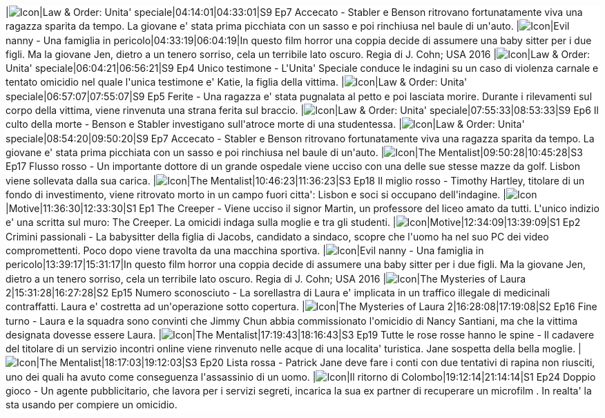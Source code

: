 |![Icon](https://guidatv.sky.it/uuid/7718d535-667e-41a2-9f0a-cb9b412b7a00/cover?md5ChecksumParam=8758f8ba0ce9ed1f1f4696481179e842)|Law &amp; Order: Unita&#039; speciale|04:14:01|04:33:01|S9 Ep7 Accecato - Stabler e Benson ritrovano fortunatamente viva una ragazza sparita da tempo. La giovane e&#039; stata prima picchiata con un sasso e poi rinchiusa nel baule di un&#039;auto.
|![Icon](https://guidatv.sky.it/uuid/7b30871a-829a-4478-a6dd-07c18f43d09c/cover?md5ChecksumParam=c177875133c49a8dae3865b50a7a72f1)|Evil nanny - Una famiglia in pericolo|04:33:19|06:04:19|In questo film horror una coppia decide di assumere una baby sitter per i due figli. Ma la giovane Jen, dietro a un tenero sorriso, cela un terribile lato oscuro. Regia di J. Cohn; USA 2016
|![Icon](https://guidatv.sky.it/uuid/246ca548-f408-44cb-b994-8e10bb5bcc51/cover?md5ChecksumParam=8758f8ba0ce9ed1f1f4696481179e842)|Law &amp; Order: Unita&#039; speciale|06:04:21|06:56:21|S9 Ep4 Unico testimone - L&#039;Unita&#039; Speciale conduce le indagini su un caso di violenza carnale e tentato omicidio nel quale l&#039;unica testimone e&#039; Katie, la figlia della vittima.
|![Icon](https://guidatv.sky.it/uuid/067481f9-f357-4dc1-ba99-8e1ba97c5889/cover?md5ChecksumParam=8758f8ba0ce9ed1f1f4696481179e842)|Law &amp; Order: Unita&#039; speciale|06:57:07|07:55:07|S9 Ep5 Ferite - Una ragazza e&#039; stata pugnalata al petto e poi lasciata morire. Durante i rilevamenti sul corpo della vittima, viene rinvenuta una strana ferita sul braccio.
|![Icon](https://guidatv.sky.it/uuid/e5dcf831-58a5-44e2-aac3-fa7533f495da/cover?md5ChecksumParam=8758f8ba0ce9ed1f1f4696481179e842)|Law &amp; Order: Unita&#039; speciale|07:55:33|08:53:33|S9 Ep6 Il culto della morte - Benson e Stabler investigano sull&#039;atroce morte di una studentessa.
|![Icon](https://guidatv.sky.it/uuid/7718d535-667e-41a2-9f0a-cb9b412b7a00/cover?md5ChecksumParam=8758f8ba0ce9ed1f1f4696481179e842)|Law &amp; Order: Unita&#039; speciale|08:54:20|09:50:20|S9 Ep7 Accecato - Stabler e Benson ritrovano fortunatamente viva una ragazza sparita da tempo. La giovane e&#039; stata prima picchiata con un sasso e poi rinchiusa nel baule di un&#039;auto.
|![Icon](https://guidatv.sky.it/uuid/1ca995cb-9b8d-4426-9494-031ecacec039/cover?md5ChecksumParam=0aaa70d6d498dd2bb70d9b5e92cf6e7b)|The Mentalist|09:50:28|10:45:28|S3 Ep17 Flusso rosso - Un importante dottore di un grande ospedale viene ucciso con una delle sue stesse mazze da golf. Lisbon viene sollevata dalla sua carica.
|![Icon](https://guidatv.sky.it/uuid/a1e39425-57a0-4b54-891f-b2c8bb8c2be9/cover?md5ChecksumParam=0aaa70d6d498dd2bb70d9b5e92cf6e7b)|The Mentalist|10:46:23|11:36:23|S3 Ep18 Il miglio rosso - Timothy Hartley, titolare di un fondo di investimento, viene ritrovato morto in un campo fuori citta&#039;: Lisbon e soci si occupano dell&#039;indagine.
|![Icon](https://guidatv.sky.it/uuid/00d7bb24-2631-46f3-afe1-e250887237a5/cover?md5ChecksumParam=3a4907f8a849c38714db428d2ca1bee4)|Motive|11:36:30|12:33:30|S1 Ep1 The Creeper - Viene ucciso il signor Martin, un professore del liceo amato da tutti. L&#039;unico indizio e&#039; una scritta sul muro: The Creeper. La omicidi indaga sulla moglie e tra gli studenti.
|![Icon](https://guidatv.sky.it/uuid/3bd298ee-b8d4-49da-bf5f-7cb5e8d67064/cover?md5ChecksumParam=3a4907f8a849c38714db428d2ca1bee4)|Motive|12:34:09|13:39:09|S1 Ep2 Crimini passionali - La babysitter della figlia di Jacobs, candidato a sindaco, scopre che l&#039;uomo ha nel suo PC dei video compromettenti. Poco dopo viene travolta da una macchina sportiva.
|![Icon](https://guidatv.sky.it/uuid/7b30871a-829a-4478-a6dd-07c18f43d09c/cover?md5ChecksumParam=c177875133c49a8dae3865b50a7a72f1)|Evil nanny - Una famiglia in pericolo|13:39:17|15:31:17|In questo film horror una coppia decide di assumere una baby sitter per i due figli. Ma la giovane Jen, dietro a un tenero sorriso, cela un terribile lato oscuro. Regia di J. Cohn; USA 2016
|![Icon](https://guidatv.sky.it/uuid/6f06ae65-d57b-4313-b796-4b861cb09635/cover?md5ChecksumParam=0a4b7d99b4d6b8a70eb2c8531fb95e16)|The Mysteries of Laura 2|15:31:28|16:27:28|S2 Ep15 Numero sconosciuto - La sorellastra di Laura e&#039; implicata in un traffico illegale di medicinali contraffatti. Laura e&#039; costretta ad un&#039;operazione sotto copertura.
|![Icon](https://guidatv.sky.it/uuid/413a341c-b8e6-4396-b055-9d929fa6de40/cover?md5ChecksumParam=0a4b7d99b4d6b8a70eb2c8531fb95e16)|The Mysteries of Laura 2|16:28:08|17:19:08|S2 Ep16 Fine turno - Laura e la squadra sono convinti che Jimmy Chun abbia commissionato l&#039;omicidio di Nancy Santiani, ma che la vittima designata dovesse essere Laura.
|![Icon](https://guidatv.sky.it/uuid/e4ec078b-fa8f-498a-a936-8e8e9b9590b8/cover?md5ChecksumParam=0aaa70d6d498dd2bb70d9b5e92cf6e7b)|The Mentalist|17:19:43|18:16:43|S3 Ep19 Tutte le rose rosse hanno le spine - Il cadavere del titolare di un servizio incontri online viene rinvenuto nelle acque di una localita&#039; turistica. Jane sospetta della bella moglie.
|![Icon](https://guidatv.sky.it/uuid/567896f4-a9f5-4a8e-b79c-039d4af13d92/cover?md5ChecksumParam=0aaa70d6d498dd2bb70d9b5e92cf6e7b)|The Mentalist|18:17:03|19:12:03|S3 Ep20 Lista rossa - Patrick Jane deve fare i conti con due tentativi di rapina non riusciti, uno dei quali ha avuto come conseguenza l&#039;assassinio di un uomo.
|![Icon](https://guidatv.sky.it/uuid/de35e59a-6169-49e6-867e-2ab5ee8a5fe4/cover?md5ChecksumParam=dac17ba5e205cc817ac873373f50592c)|Il ritorno di Colombo|19:12:14|21:14:14|S1 Ep24 Doppio gioco - Un agente pubblicitario, che lavora per i servizi segreti, incarica la sua ex partner di recuperare un microfilm . In realta&#039; la sta usando per compiere un omicidio.